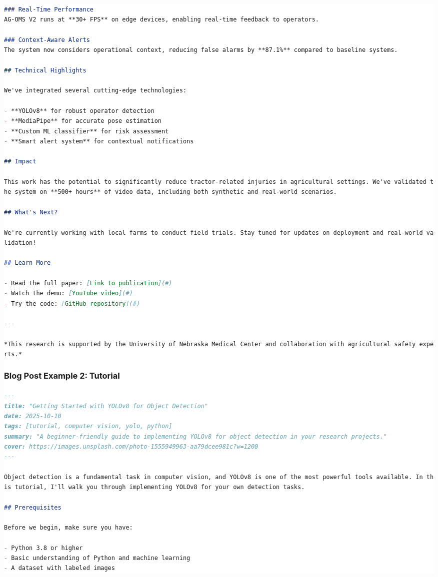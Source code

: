 ```markdown
### Real-Time Performance
AG-OMS V2 runs at **30+ FPS** on edge devices, enabling real-time feedback to operators.

### Context-Aware Alerts
The system now considers operational context, reducing false alarms by **87.1%** compared to baseline systems.

## Technical Highlights

We've integrated several cutting-edge technologies:

- **YOLOv8** for robust operator detection
- **MediaPipe** for accurate pose estimation
- **Custom ML classifier** for risk assessment
- **Smart alert system** for contextual notifications

## Impact

This work has the potential to significantly reduce tractor-related injuries in agricultural settings. We've validated the system on **500+ hours** of video data, including both synthetic and real-world scenarios.

## What's Next?

We're currently working with local farms to conduct field trials. Stay tuned for updates on deployment and real-world validation!

## Learn More

- Read the full paper: [Link to publication](#)
- Watch the demo: [YouTube video](#)
- Try the code: [GitHub repository](#)

---

*This research is supported by the University of Nebraska Medical Center and collaboration with agricultural safety experts.*
```

### Blog Post Example 2: Tutorial

```markdown
---
title: "Getting Started with YOLOv8 for Object Detection"
date: 2025-10-10
tags: [tutorial, computer vision, yolo, python]
summary: "A beginner-friendly guide to implementing YOLOv8 for object detection in your research projects."
cover: https://images.unsplash.com/photo-1555949963-aa79dcee981c?w=1200
---

Object detection is a fundamental task in computer vision, and YOLOv8 is one of the most powerful tools available. In this tutorial, I'll walk you through implementing YOLOv8 for your own detection tasks.

## Prerequisites

Before we begin, make sure you have:

- Python 3.8 or higher
- Basic understanding of Python and machine learning
- A dataset with labeled images

```